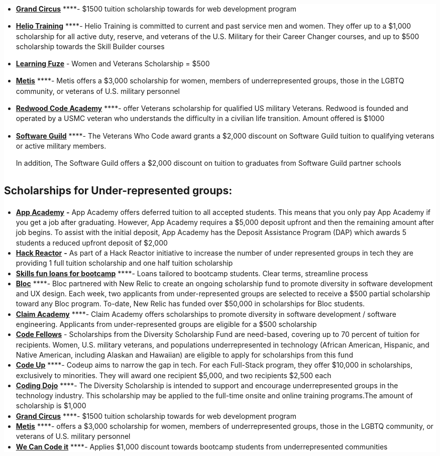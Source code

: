 * [**Grand Circus**](https://www.grandcircus.co/bootcamps/tuition-and-scholarships/?utm_source=careerkarma) ****- $1500 tuition scholarship towards for web development program
* [**Helio Training**](https://heliotraining.com/scholarships/?utm_source=careerkarma) ****- Helio Training is committed to current and past service men and women. They offer up to a $1,000 scholarship for all active duty, reserve, and veterans of the U.S. Military for their Career Changer courses, and up to $500 scholarship towards the Skill Builder courses
* [**Learning Fuze**](https://learningfuze.com/faq?utm_source=careerkarma) - Women and Veterans Scholarship = $500
* [**Metis**](https://www.thisismetis.com/data-science-bootcamps?utm_source=careerkarma) ****- Metis offers a $3,000 scholarship for women, members of underrepresented groups, those in the LGBTQ community, or veterans of U.S. military personnel
* [**Redwood Code Academy**](https://redwoodcodeacademy.com/scholarships/?utm_source=careerkarma) ****- offer Veterans scholarship for qualified US military Veterans. Redwood is founded and operated by a USMC veteran who understands the difficulty in a civilian life transition. Amount offered is $1000
* [**Software Guild**](https://www.thesoftwareguild.com/tuition-financing/?utm_source=careerkarma) ****- The Veterans Who Code award grants a $2,000 discount on Software Guild tuition to qualifying veterans or active military members.

  In addition, The Software Guild offers a $2,000 discount on tuition to graduates from Software Guild partner schools

## Scholarships for Under-represented groups:

* [**App Academy**](https://www.appacademy.io/diversity?utm_source=careerkarma) **-** App Academy offers deferred tuition to all accepted students. This means that you only pay App Academy if you get a job after graduating. However, App Academy requires a $5,000 deposit upfront and then the remaining amount after job begins. To assist with the initial deposit, App Academy has the Deposit Assistance Program \(DAP\) which awards 5 students a reduced upfront deposit of $2,000
* [**Hack Reactor**](https://www.hackreactor.com/hr-scholarship?utm_source=careerkarma) **-** As part of a Hack Reactor initiative to increase the number of under represented groups in tech they are providing 1 full tuition scholarship and one half tuition scholarship 
* [**Skills fun loans for bootcamp**](https://skills.fund/your-school/tech-training/coding?utm_source=careerkarma) ****- Loans tailored to bootcamp students. Clear terms, streamline process
* [**Bloc**](http://try.bloc.io/new-relic-bootcamp-diversity-scholarship/?utm_source=careerkarma) ****- Bloc partnered with New Relic to create an ongoing scholarship fund to promote diversity in software development and UX design. Each week, two applicants from under-represented groups are selected to receive a $500 partial scholarship toward any Bloc program. To-date, New Relic has funded over $50,000 in scholarships for Bloc students. 
* [**Claim Academy**](http://claimacademystl.com/financing/index.html?utm_source=careerkarma) ****- Claim Academy offers scholarships to promote diversity in software development / software engineering. Applicants from under-represented groups are eligible for a $500 scholarship
* [**Code Fellows**](https://www.codefellows.org/diversity-scholarship-fund/) - Scholarships from the Diversity Scholarship Fund are need-based, covering up to 70 percent of tuition for recipients. Women, U.S. military veterans, and populations underrepresented in technology \(African American, Hispanic, and Native American, including Alaskan and Hawaiian\) are eligible to apply for scholarships from this fund
* [**Code Up**](https://codeup.com/scholarships/?utm_source=careerkarma) ****- Codeup aims to narrow the gap in tech. For each Full-Stack program, they offer $10,000 in scholarships, exclusively to minorities. They will award one recipient $5,000, and two recipients $2,500 each
* [**Coding Dojo**](https://www.codingdojo.com/onsite-boot-camp#scholarships/?utm_source=careerkarma) ****- The Diversity Scholarship is intended to support and encourage underrepresented groups in the technology industry. This scholarship may be applied to the full-time onsite and online training programs.The amount of scholarship is $1,000 
* [**Grand Circus**](https://www.grandcircus.co/bootcamps/tuition-and-scholarships/?utm_source=careerkarma) ****- $1500 tuition scholarship towards for web development program
* [**Metis**](https://www.thisismetis.com/data-science-bootcamps?utm_source=careerkarma) ****- offers a $3,000 scholarship for women, members of underrepresented groups, those in the LGBTQ community, or veterans of U.S. military personnel
* [**We Can Code it**](https://wecancodeit.org/pricing/?utm_source=careerkarma) ****- Applies $1,000 discount towards bootcamp students from underrepresented communities 
